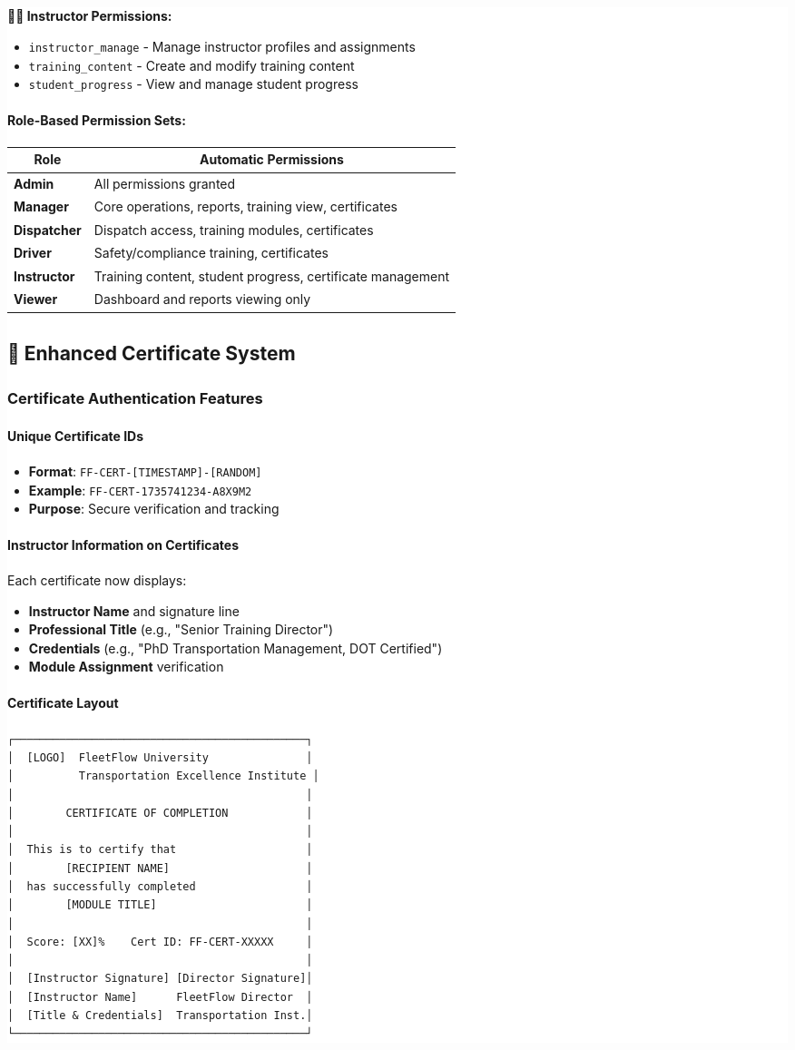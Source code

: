 **👨‍🏫 Instructor Permissions:**
- `instructor_manage` - Manage instructor profiles and assignments
- `training_content` - Create and modify training content
- `student_progress` - View and manage student progress

#### **Role-Based Permission Sets:**

| Role | Automatic Permissions |
|------|----------------------|
| **Admin** | All permissions granted |
| **Manager** | Core operations, reports, training view, certificates |
| **Dispatcher** | Dispatch access, training modules, certificates |
| **Driver** | Safety/compliance training, certificates |
| **Instructor** | Training content, student progress, certificate management |
| **Viewer** | Dashboard and reports viewing only |

## 📄 Enhanced Certificate System

### Certificate Authentication Features

#### **Unique Certificate IDs**
- **Format**: `FF-CERT-[TIMESTAMP]-[RANDOM]`
- **Example**: `FF-CERT-1735741234-A8X9M2`
- **Purpose**: Secure verification and tracking

#### **Instructor Information on Certificates**
Each certificate now displays:
- **Instructor Name** and signature line
- **Professional Title** (e.g., "Senior Training Director")
- **Credentials** (e.g., "PhD Transportation Management, DOT Certified")
- **Module Assignment** verification

#### **Certificate Layout**
```
┌─────────────────────────────────────────────┐
│  [LOGO]  FleetFlow University               │
│          Transportation Excellence Institute │
│                                             │
│        CERTIFICATE OF COMPLETION            │
│                                             │
│  This is to certify that                    │
│        [RECIPIENT NAME]                     │
│  has successfully completed                 │
│        [MODULE TITLE]                       │
│                                             │
│  Score: [XX]%    Cert ID: FF-CERT-XXXXX     │
│                                             │
│  [Instructor Signature] [Director Signature]│
│  [Instructor Name]      FleetFlow Director  │
│  [Title & Credentials]  Transportation Inst.│
└─────────────────────────────────────────────┘
```
